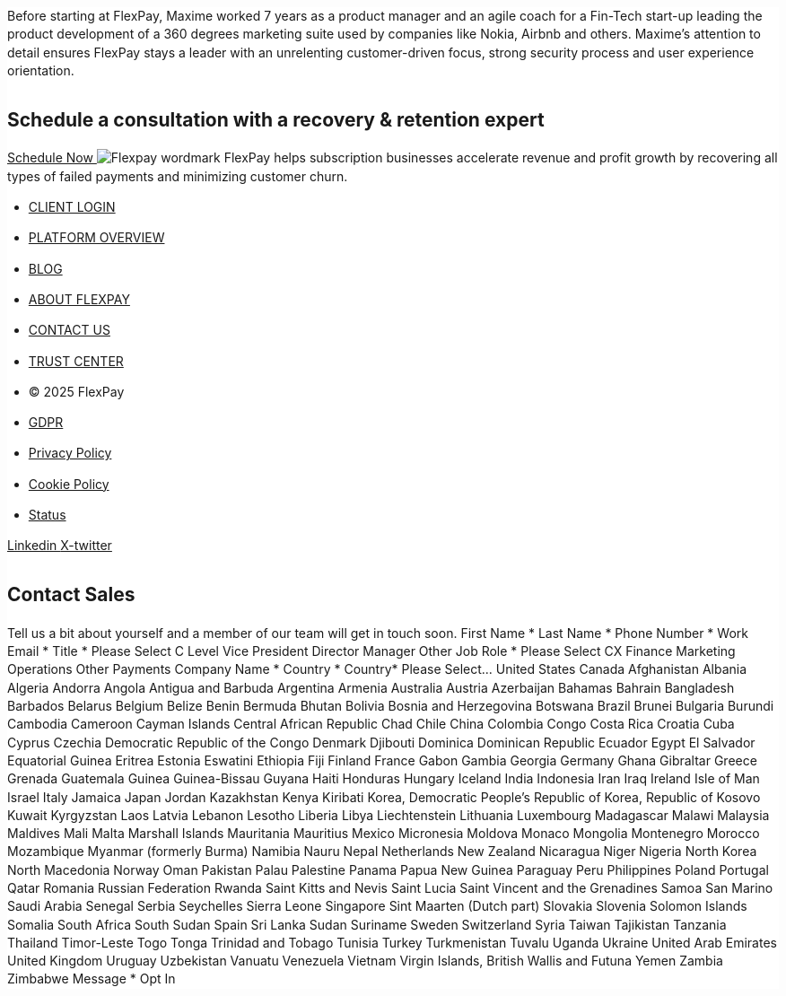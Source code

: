 Before starting at FlexPay, Maxime worked 7 years as a product manager and an agile coach for a Fin-Tech start-up leading the product development of a 360 degrees marketing suite used by companies like Nokia, Airbnb and others. Maxime’s attention to detail ensures FlexPay stays a leader with an unrelenting customer-driven focus, strong security process and user experience orientation.
[](https://www.linkedin.com/in/maximemathieu/)
## Schedule a consultation with a recovery & retention expert
[ Schedule Now ](https://flexpay.io/leadership-team/)
![Flexpay wordmark](https://flexpay.io/leadership-team/)
FlexPay helps subscription businesses accelerate revenue and profit growth by recovering all types of failed payments and minimizing customer churn. 
  * [CLIENT LOGIN](https://client.flexpay.io/Account/Login)
  * [PLATFORM OVERVIEW](https://flexpay.io/products/platform/)
  * [BLOG](https://flexpay.io/blog/)
  * [ABOUT FLEXPAY](https://flexpay.io/company/about-flexpay/)
  * [CONTACT US](https://flexpay.io/contact-us)
  * [TRUST CENTER](https://trustcenter.flexpay.io/)


  * © 2025 FlexPay
  * [GDPR](https://flexpay.io/gdpr/)
  * [Privacy Policy](https://flexpay.io/privacy-policy/)
  * [Cookie Policy](https://flexpay.io/cookie-policy/)
  * [Status](https://flexpay.instatus.com/)


[ Linkedin ](https://www.linkedin.com/company/flexpay-io/) [ X-twitter ](https://twitter.com/FlexPay_io)
## Contact Sales
Tell us a bit about yourself and a member of our team will get in touch soon.
First Name * 
Last Name * 
Phone Number * 
Work Email * 
Title * 
Please Select C Level Vice President Director Manager Other
Job Role * 
Please Select CX Finance Marketing Operations Other Payments
Company Name * 
Country * 
Country* Please Select... United States Canada Afghanistan Albania Algeria Andorra Angola Antigua and Barbuda Argentina Armenia Australia Austria Azerbaijan Bahamas Bahrain Bangladesh Barbados Belarus Belgium Belize Benin Bermuda Bhutan Bolivia Bosnia and Herzegovina Botswana Brazil Brunei Bulgaria Burundi Cambodia Cameroon Cayman Islands Central African Republic Chad Chile China Colombia Congo Costa Rica Croatia Cuba Cyprus Czechia Democratic Republic of the Congo Denmark Djibouti Dominica Dominican Republic Ecuador Egypt El Salvador Equatorial Guinea Eritrea Estonia Eswatini Ethiopia Fiji Finland France Gabon Gambia Georgia Germany Ghana Gibraltar Greece Grenada Guatemala Guinea Guinea-Bissau Guyana Haiti Honduras Hungary Iceland India Indonesia Iran Iraq Ireland Isle of Man Israel Italy Jamaica Japan Jordan Kazakhstan Kenya Kiribati Korea, Democratic People’s Republic of Korea, Republic of Kosovo Kuwait Kyrgyzstan Laos Latvia Lebanon Lesotho Liberia Libya Liechtenstein Lithuania Luxembourg Madagascar Malawi Malaysia Maldives Mali Malta Marshall Islands Mauritania Mauritius Mexico Micronesia Moldova Monaco Mongolia Montenegro Morocco Mozambique Myanmar (formerly Burma) Namibia Nauru Nepal Netherlands New Zealand Nicaragua Niger Nigeria North Korea North Macedonia Norway Oman Pakistan Palau Palestine Panama Papua New Guinea Paraguay Peru Philippines Poland Portugal Qatar Romania Russian Federation Rwanda Saint Kitts and Nevis Saint Lucia Saint Vincent and the Grenadines Samoa San Marino Saudi Arabia Senegal Serbia Seychelles Sierra Leone Singapore Sint Maarten (Dutch part) Slovakia Slovenia Solomon Islands Somalia South Africa South Sudan Spain Sri Lanka Sudan Suriname Sweden Switzerland Syria Taiwan Tajikistan Tanzania Thailand Timor-Leste Togo Tonga Trinidad and Tobago Tunisia Turkey Turkmenistan Tuvalu Uganda Ukraine United Arab Emirates United Kingdom Uruguay Uzbekistan Vanuatu Venezuela Vietnam Virgin Islands, British Wallis and Futuna Yemen Zambia Zimbabwe
Message * 
Opt In